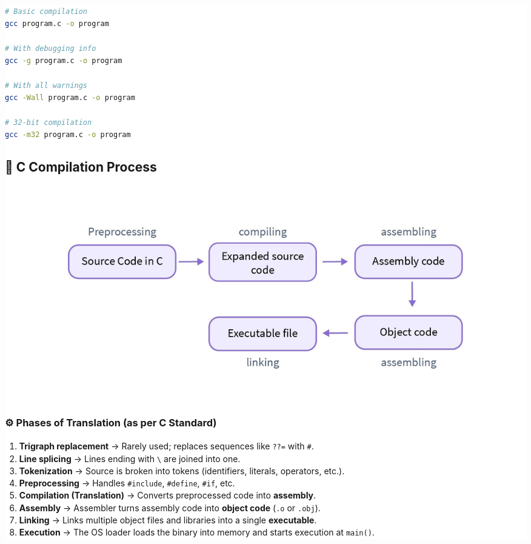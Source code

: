 ```bash
# Basic compilation
gcc program.c -o program

# With debugging info
gcc -g program.c -o program

# With all warnings
gcc -Wall program.c -o program

# 32-bit compilation
gcc -m32 program.c -o program
```

## 🧩 C Compilation Process

<img src="../img/cLang/compilation.jpg">

### ⚙️ Phases of Translation (as per C Standard)

1. **Trigraph replacement**
   → Rarely used; replaces sequences like `??=` with `#`.
2. **Line splicing**
   → Lines ending with `\` are joined into one.
3. **Tokenization**
   → Source is broken into tokens (identifiers, literals, operators, etc.).
4. **Preprocessing**
   → Handles `#include`, `#define`, `#if`, etc.
5. **Compilation (Translation)**
   → Converts preprocessed code into **assembly**.
6. **Assembly**
   → Assembler turns assembly code into **object code** (`.o` or `.obj`).
7. **Linking**
   → Links multiple object files and libraries into a single **executable**.
8. **Execution**
   → The OS loader loads the binary into memory and starts execution at `main()`.
